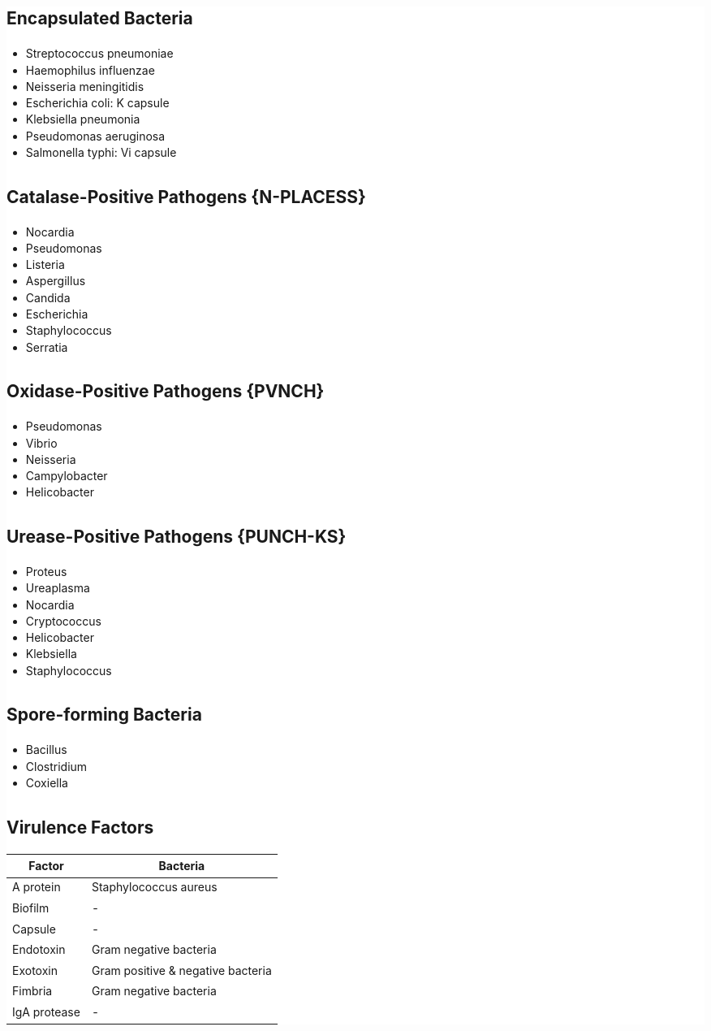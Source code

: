## Encapsulated Bacteria

- Streptococcus pneumoniae
- Haemophilus influenzae
- Neisseria meningitidis
- Escherichia coli: K capsule
- Klebsiella pneumonia
- Pseudomonas aeruginosa
- Salmonella typhi: Vi capsule

## Catalase-Positive Pathogens {N-PLACESS}

- Nocardia
- Pseudomonas
- Listeria
- Aspergillus
- Candida
- Escherichia
- Staphylococcus
- Serratia

## Oxidase-Positive Pathogens {PVNCH}

- Pseudomonas
- Vibrio
- Neisseria
- Campylobacter
- Helicobacter

## Urease-Positive Pathogens {PUNCH-KS}

- Proteus
- Ureaplasma
- Nocardia
- Cryptococcus
- Helicobacter
- Klebsiella
- Staphylococcus

## Spore-forming Bacteria

- Bacillus
- Clostridium
- Coxiella

## Virulence Factors

|Factor|Bacteria|
|-|-|
|A protein|Staphylococcus aureus|
|Biofilm|-|
|Capsule|-|
|Endotoxin|Gram negative bacteria|
|Exotoxin|Gram positive & negative bacteria|
|Fimbria|Gram negative bacteria|
|IgA protease|-|